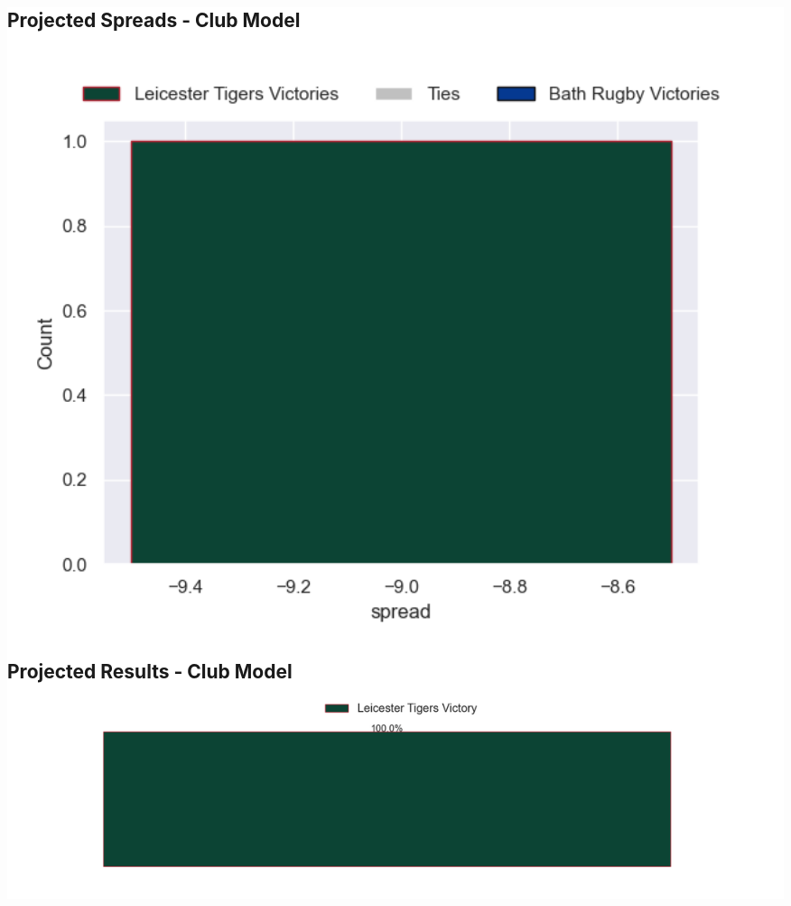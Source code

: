 ## Projected Spreads - Club Model


<p float="left">
<img src="../comp_files/plots/2026-04-09-LeicesterTigers_V_BathRugby_spreads.png" width="99%" />
</p>

## Projected Results - Club Model


<p float="left">
<img src="../comp_files/plots/2026-04-09-LeicesterTigers_V_BathRugby_resultbar.png" width="99%" />
</p>
